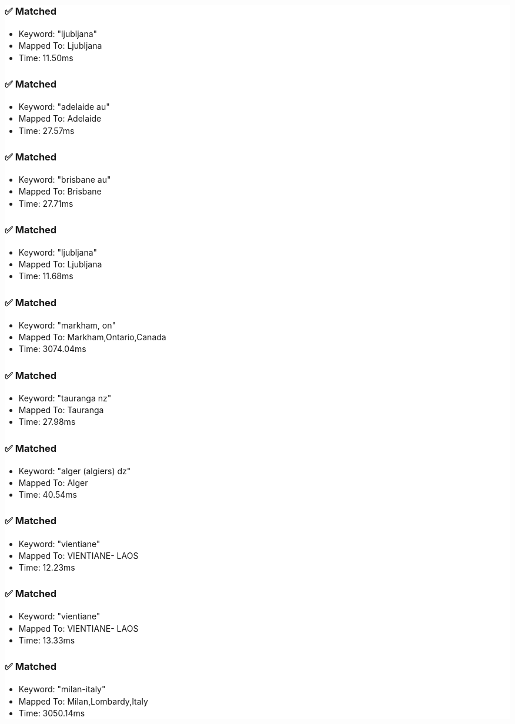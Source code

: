 ### ✅ Matched
- Keyword: "ljubljana"
- Mapped To: Ljubljana
- Time: 11.50ms

### ✅ Matched
- Keyword: "adelaide au"
- Mapped To: Adelaide
- Time: 27.57ms

### ✅ Matched
- Keyword: "brisbane au"
- Mapped To: Brisbane
- Time: 27.71ms

### ✅ Matched
- Keyword: "ljubljana"
- Mapped To: Ljubljana
- Time: 11.68ms

### ✅ Matched
- Keyword: "markham, on"
- Mapped To: Markham,Ontario,Canada
- Time: 3074.04ms

### ✅ Matched
- Keyword: "tauranga nz"
- Mapped To: Tauranga
- Time: 27.98ms

### ✅ Matched
- Keyword: "alger (algiers) dz"
- Mapped To: Alger
- Time: 40.54ms

### ✅ Matched
- Keyword: "vientiane"
- Mapped To: VIENTIANE- LAOS
- Time: 12.23ms

### ✅ Matched
- Keyword: "vientiane"
- Mapped To: VIENTIANE- LAOS
- Time: 13.33ms

### ✅ Matched
- Keyword: "milan-italy"
- Mapped To: Milan,Lombardy,Italy
- Time: 3050.14ms
